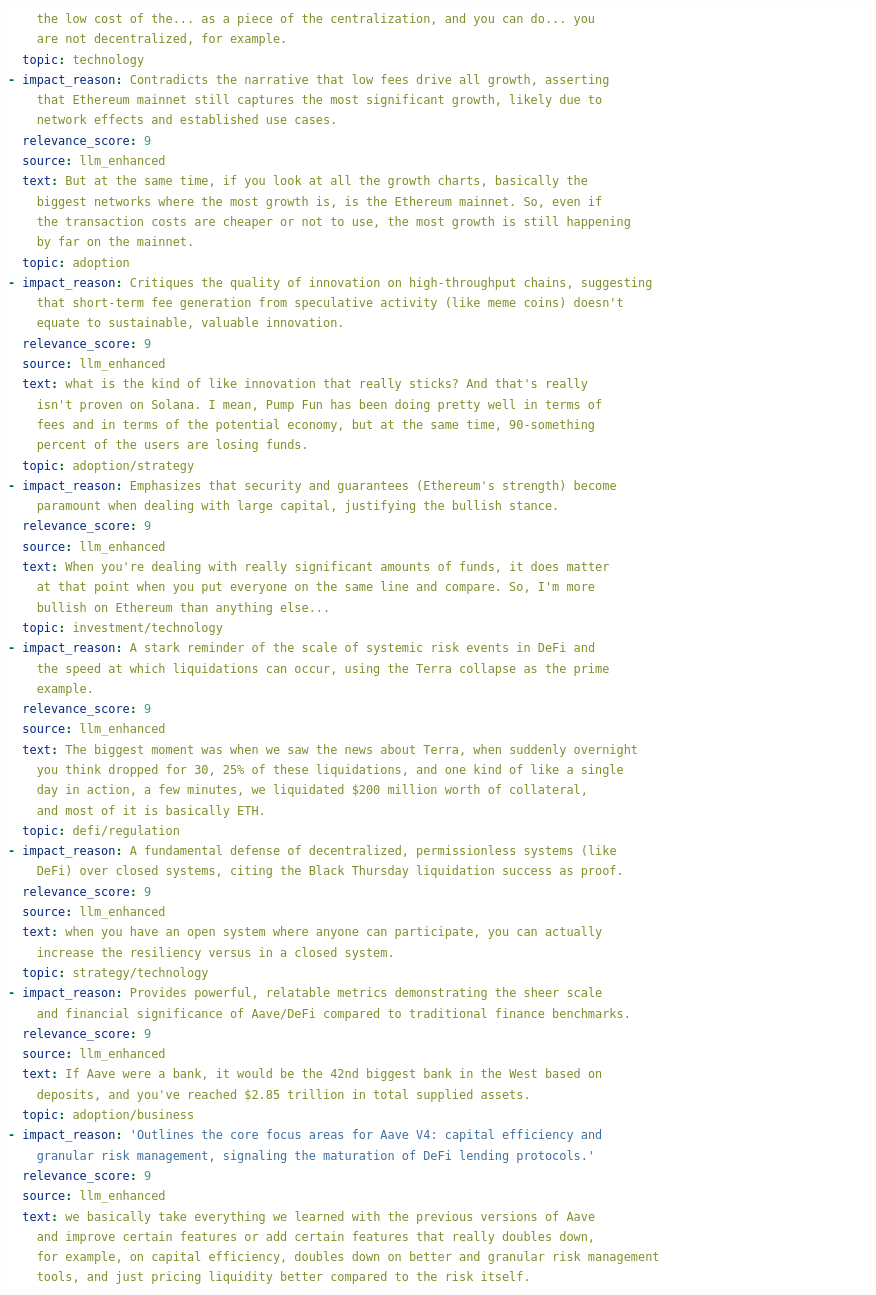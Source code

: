 ```yaml
    the low cost of the... as a piece of the centralization, and you can do... you
    are not decentralized, for example.
  topic: technology
- impact_reason: Contradicts the narrative that low fees drive all growth, asserting
    that Ethereum mainnet still captures the most significant growth, likely due to
    network effects and established use cases.
  relevance_score: 9
  source: llm_enhanced
  text: But at the same time, if you look at all the growth charts, basically the
    biggest networks where the most growth is, is the Ethereum mainnet. So, even if
    the transaction costs are cheaper or not to use, the most growth is still happening
    by far on the mainnet.
  topic: adoption
- impact_reason: Critiques the quality of innovation on high-throughput chains, suggesting
    that short-term fee generation from speculative activity (like meme coins) doesn't
    equate to sustainable, valuable innovation.
  relevance_score: 9
  source: llm_enhanced
  text: what is the kind of like innovation that really sticks? And that's really
    isn't proven on Solana. I mean, Pump Fun has been doing pretty well in terms of
    fees and in terms of the potential economy, but at the same time, 90-something
    percent of the users are losing funds.
  topic: adoption/strategy
- impact_reason: Emphasizes that security and guarantees (Ethereum's strength) become
    paramount when dealing with large capital, justifying the bullish stance.
  relevance_score: 9
  source: llm_enhanced
  text: When you're dealing with really significant amounts of funds, it does matter
    at that point when you put everyone on the same line and compare. So, I'm more
    bullish on Ethereum than anything else...
  topic: investment/technology
- impact_reason: A stark reminder of the scale of systemic risk events in DeFi and
    the speed at which liquidations can occur, using the Terra collapse as the prime
    example.
  relevance_score: 9
  source: llm_enhanced
  text: The biggest moment was when we saw the news about Terra, when suddenly overnight
    you think dropped for 30, 25% of these liquidations, and one kind of like a single
    day in action, a few minutes, we liquidated $200 million worth of collateral,
    and most of it is basically ETH.
  topic: defi/regulation
- impact_reason: A fundamental defense of decentralized, permissionless systems (like
    DeFi) over closed systems, citing the Black Thursday liquidation success as proof.
  relevance_score: 9
  source: llm_enhanced
  text: when you have an open system where anyone can participate, you can actually
    increase the resiliency versus in a closed system.
  topic: strategy/technology
- impact_reason: Provides powerful, relatable metrics demonstrating the sheer scale
    and financial significance of Aave/DeFi compared to traditional finance benchmarks.
  relevance_score: 9
  source: llm_enhanced
  text: If Aave were a bank, it would be the 42nd biggest bank in the West based on
    deposits, and you've reached $2.85 trillion in total supplied assets.
  topic: adoption/business
- impact_reason: 'Outlines the core focus areas for Aave V4: capital efficiency and
    granular risk management, signaling the maturation of DeFi lending protocols.'
  relevance_score: 9
  source: llm_enhanced
  text: we basically take everything we learned with the previous versions of Aave
    and improve certain features or add certain features that really doubles down,
    for example, on capital efficiency, doubles down on better and granular risk management
    tools, and just pricing liquidity better compared to the risk itself.
```